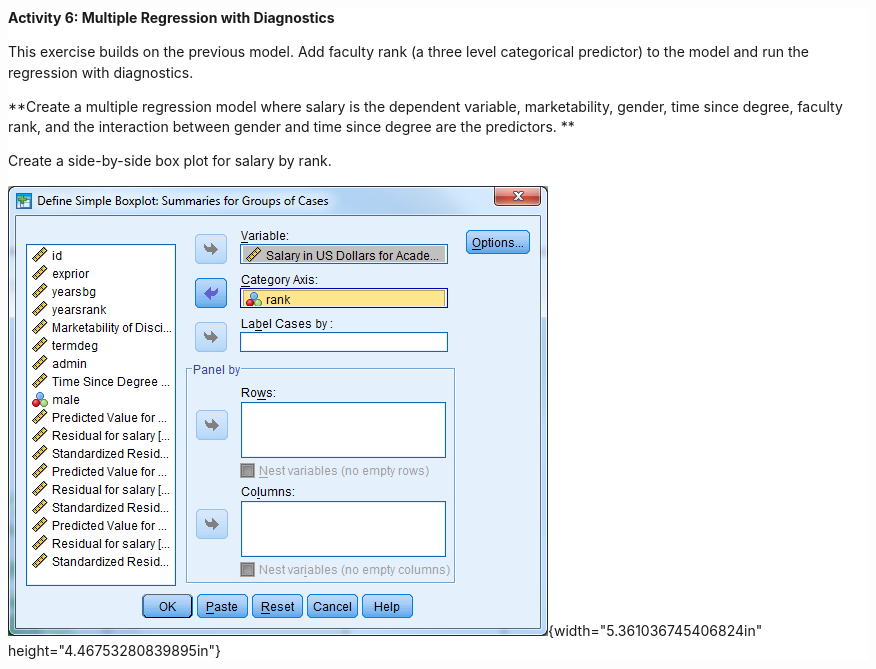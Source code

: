 **Activity 6: Multiple Regression with Diagnostics**

This exercise builds on the previous model. Add faculty rank (a three
level categorical predictor) to the model and run the regression with
diagnostics.

**Create a multiple regression model where salary is the dependent
variable, marketability, gender, time since degree, faculty rank, and
the interaction between gender and time since degree are the predictors.
**

Create a side-by-side box plot for salary by rank.

![](./media/image142.png){width="5.361036745406824in"
height="4.46753280839895in"}
